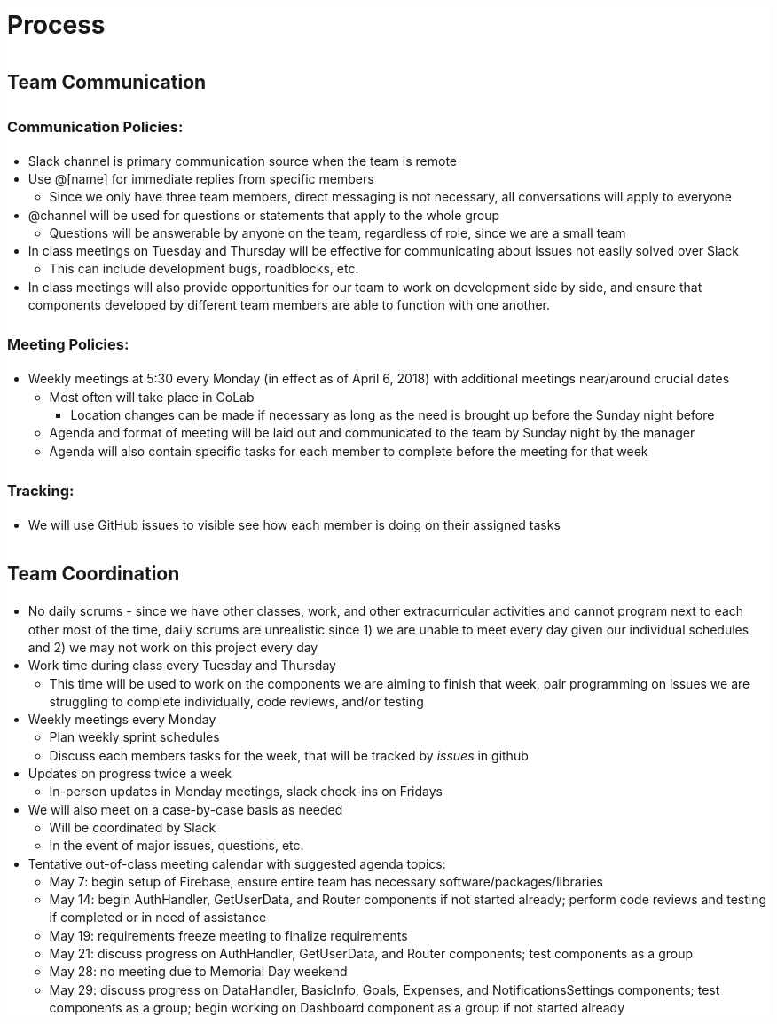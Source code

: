 # Process

## Team Communication

### Communication Policies:

- Slack channel is primary communication source when the team is remote
- Use @[name] for immediate replies from specific members
  - Since we only have three team members, direct messaging is not necessary, all conversations will apply to everyone
- @channel will be used for questions or statements that apply to the whole group
  - Questions will be answerable by anyone on the team, regardless of role, since we are a small team
- In class meetings on Tuesday and Thursday will be effective for communicating about issues not easily solved over Slack
  - This can include development bugs, roadblocks, etc.
- In class meetings will also provide opportunities for our team to work on development side by side, and ensure that components developed by different team members are able to function with one another.

### Meeting Policies:

- Weekly meetings at 5:30 every Monday (in effect as of April 6, 2018) with additional meetings near/around crucial dates
  - Most often will take place in CoLab
    - Location changes can be made if necessary as long as the need is brought up before the Sunday night before
  -  Agenda and format of meeting will be laid out and communicated to the team by Sunday night by the manager
    - Agenda will also contain specific tasks for each member to complete before the meeting for that week

### Tracking:

- We will use GitHub issues to visible see how each member is doing on their assigned tasks

## Team Coordination

- No daily scrums - since we have other classes, work, and other extracurricular activities and cannot program next to each other most of the time, daily scrums are unrealistic since 1) we are unable to meet every day given our individual schedules and 2) we may not work on this project every day
- Work time during class every Tuesday and Thursday
  - This time will be used to work on the components we are aiming to finish that week, pair programming on issues we are struggling to complete individually, code reviews, and/or testing
- Weekly meetings every Monday
  - Plan weekly sprint schedules
  - Discuss each members tasks for the week, that will be tracked by _issues_ in github
- Updates on progress twice a week
  - In-person updates in Monday meetings, slack check-ins on Fridays
- We will also meet on a case-by-case basis as needed
  - Will be coordinated by Slack
  - In the event of major issues, questions, etc.
- Tentative out-of-class meeting calendar with suggested agenda topics:
    - May 7: begin setup of Firebase, ensure entire team has necessary software/packages/libraries
    - May 14: begin AuthHandler, GetUserData, and Router components if not started already; perform code reviews and testing if completed or in need of assistance
    - May 19: requirements freeze meeting to finalize requirements
    - May 21: discuss progress on AuthHandler, GetUserData, and Router components; test components as a group
    - May 28: no meeting due to Memorial Day weekend
    - May 29: discuss progress on DataHandler, BasicInfo, Goals, Expenses, and NotificationsSettings components; test components as a group; begin working on Dashboard component as a group if not started already
